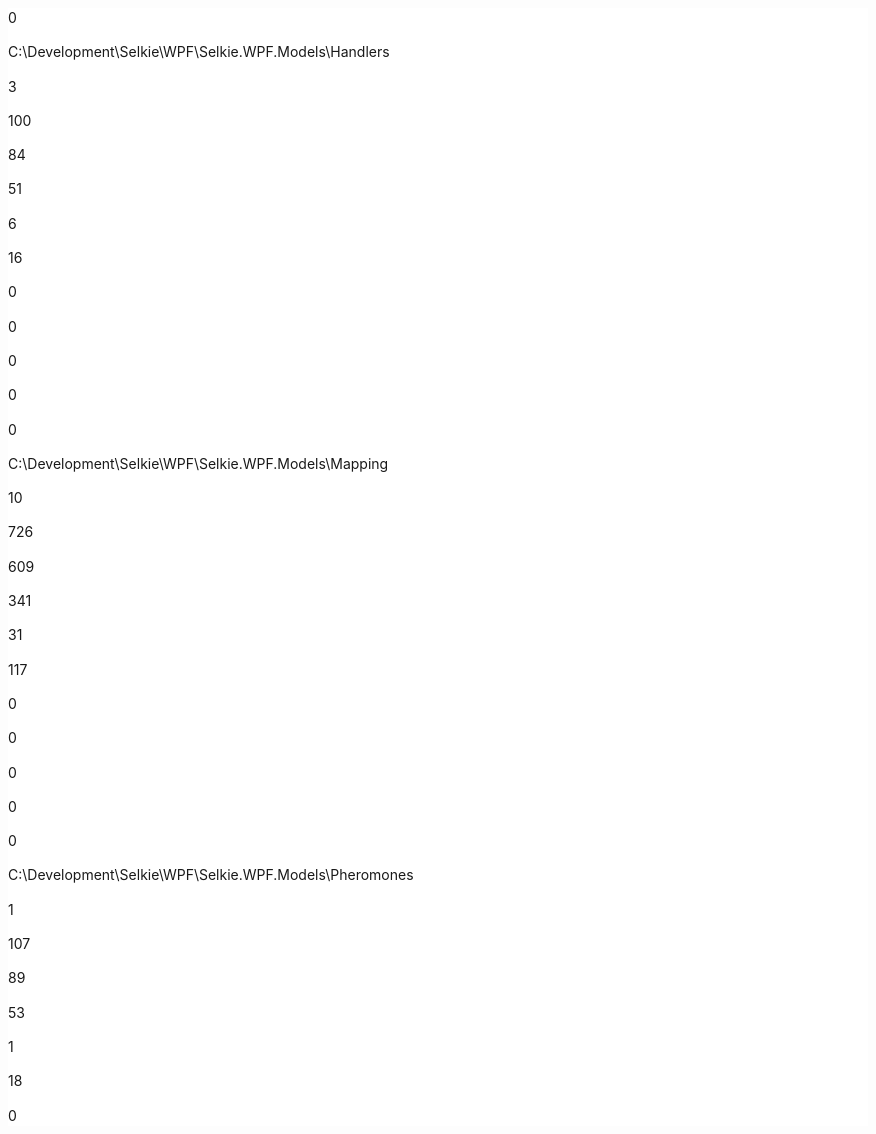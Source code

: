 0

C:\\Development\\Selkie\\WPF\\Selkie.WPF.Models\\Handlers

3

100

84

51

6

16

0

0

0

0

0

C:\\Development\\Selkie\\WPF\\Selkie.WPF.Models\\Mapping

10

726

609

341

31

117

0

0

0

0

0

C:\\Development\\Selkie\\WPF\\Selkie.WPF.Models\\Pheromones

1

107

89

53

1

18

0
